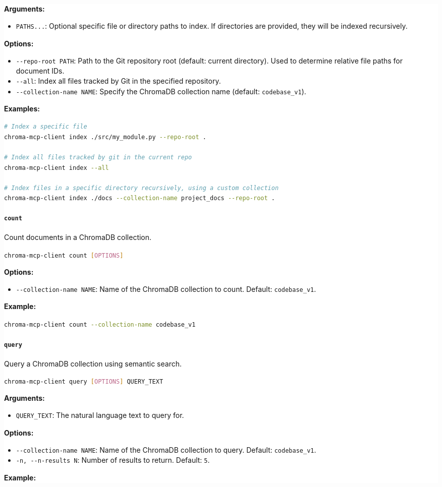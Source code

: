 **Arguments:**

- `PATHS...`: Optional specific file or directory paths to index. If directories are provided, they will be indexed recursively.

**Options:**

- `--repo-root PATH`: Path to the Git repository root (default: current directory). Used to determine relative file paths for document IDs.
- `--all`: Index all files tracked by Git in the specified repository.
- `--collection-name NAME`: Specify the ChromaDB collection name (default: `codebase_v1`).

**Examples:**

```bash
# Index a specific file
chroma-mcp-client index ./src/my_module.py --repo-root .

# Index all files tracked by git in the current repo
chroma-mcp-client index --all

# Index files in a specific directory recursively, using a custom collection
chroma-mcp-client index ./docs --collection-name project_docs --repo-root .
```

#### `count`

Count documents in a ChromaDB collection.

```bash
chroma-mcp-client count [OPTIONS]
```

**Options:**

- `--collection-name NAME`: Name of the ChromaDB collection to count. Default: `codebase_v1`.

**Example:**

```bash
chroma-mcp-client count --collection-name codebase_v1
```

#### `query`

Query a ChromaDB collection using semantic search.

```bash
chroma-mcp-client query [OPTIONS] QUERY_TEXT
```

**Arguments:**

- `QUERY_TEXT`: The natural language text to query for.

**Options:**

- `--collection-name NAME`: Name of the ChromaDB collection to query. Default: `codebase_v1`.
- `-n, --n-results N`: Number of results to return. Default: `5`.

**Example:**
